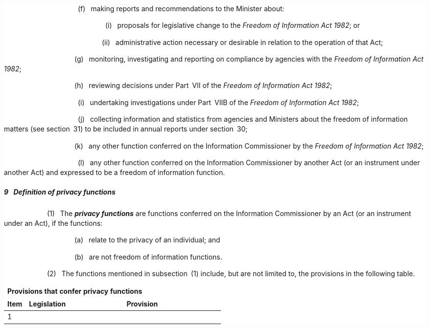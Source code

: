                       (f)  making reports and recommendations to the Minister about:

                              (i)  proposals for legislative change to the _Freedom of Information Act 1982_; or

                             (ii)  administrative action necessary or desirable in relation to the operation of that Act;

                     (g)  monitoring, investigating and reporting on compliance by agencies with the _Freedom of Information Act 1982_;

                     (h)  reviewing decisions under Part VII of the _Freedom of Information Act 1982_;

                      (i)  undertaking investigations under Part VIIB of the _Freedom of Information Act 1982_;

                      (j)  collecting information and statistics from agencies and Ministers about the freedom of information matters (see section 31) to be included in annual reports under section 30;

                     (k)  any other function conferred on the Information Commissioner by the _Freedom of Information Act 1982_;

                      (l)  any other function conferred on the Information Commissioner by another Act (or an instrument under another Act) and expressed to be a freedom of information function.

##### <a id="9"></a>9  Definition of _privacy functions_

             (1)  The **_privacy functions_** are functions conferred on the Information Commissioner by an Act (or an instrument under an Act), if the functions:

                     (a)  relate to the privacy of an individual; and

                     (b)  are not freedom of information functions.

             (2)  The functions mentioned in subsection (1) include, but are not limited to, the provisions in the following table.

<table>
<colgroup>
  <col width="10%">
  <col width="45%">
  <col width="45%">
</colgroup>

<thead>
  <tr>
    <td colspan="3">
      <div>
        <b>Provisions that confer privacy functions</b>
      </div>
    </td>
  </tr>
  <tr>
    <td>
      <div>
        <b>Item</b>
      </div>
    </td>
    <td>
      <div>
        <b>Legislation</b>
      </div>
    </td>
    <td>
      <div>
        <b>Provision</b>
      </div>
    </td>
  </tr>
</thead>
<tr>
  <td>
    <div>1</div>